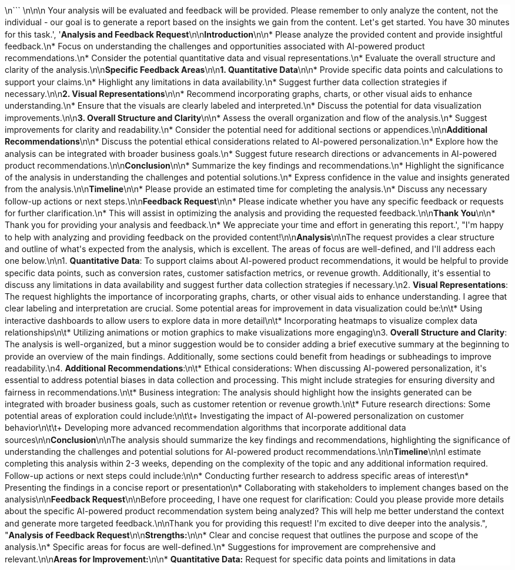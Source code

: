 \n``` \n\n\n Your analysis will be evaluated and feedback will be provided. Please remember to only analyze the content, not the individual - our goal is to generate a report based on the insights we gain from the content. Let\'s get started. You have 30 minutes for this task.', '**Analysis and Feedback Request**\n\n**Introduction**\n\n* Please analyze the provided content and provide insightful feedback.\n* Focus on understanding the challenges and opportunities associated with AI-powered product recommendations.\n* Consider the potential quantitative data and visual representations.\n* Evaluate the overall structure and clarity of the analysis.\n\n**Specific Feedback Areas**\n\n**1. Quantitative Data**\n\n* Provide specific data points and calculations to support your claims.\n* Highlight any limitations in data availability.\n* Suggest further data collection strategies if necessary.\n\n**2. Visual Representations**\n\n* Recommend incorporating graphs, charts, or other visual aids to enhance understanding.\n* Ensure that the visuals are clearly labeled and interpreted.\n* Discuss the potential for data visualization improvements.\n\n**3. Overall Structure and Clarity**\n\n* Assess the overall organization and flow of the analysis.\n* Suggest improvements for clarity and readability.\n* Consider the potential need for additional sections or appendices.\n\n**Additional Recommendations**\n\n* Discuss the potential ethical considerations related to AI-powered personalization.\n* Explore how the analysis can be integrated with broader business goals.\n* Suggest future research directions or advancements in AI-powered product recommendations.\n\n**Conclusion**\n\n* Summarize the key findings and recommendations.\n* Highlight the significance of the analysis in understanding the challenges and potential solutions.\n* Express confidence in the value and insights generated from the analysis.\n\n**Timeline**\n\n* Please provide an estimated time for completing the analysis.\n* Discuss any necessary follow-up actions or next steps.\n\n**Feedback Request**\n\n* Please indicate whether you have any specific feedback or requests for further clarification.\n* This will assist in optimizing the analysis and providing the requested feedback.\n\n**Thank You**\n\n* Thank you for providing your analysis and feedback.\n* We appreciate your time and effort in generating this report.', "I'm happy to help with analyzing and providing feedback on the provided content!\n\n**Analysis**\n\nThe request provides a clear structure and outline of what's expected from the analysis, which is excellent. The areas of focus are well-defined, and I'll address each one below.\n\n1. **Quantitative Data**: To support claims about AI-powered product recommendations, it would be helpful to provide specific data points, such as conversion rates, customer satisfaction metrics, or revenue growth. Additionally, it's essential to discuss any limitations in data availability and suggest further data collection strategies if necessary.\n2. **Visual Representations**: The request highlights the importance of incorporating graphs, charts, or other visual aids to enhance understanding. I agree that clear labeling and interpretation are crucial. Some potential areas for improvement in data visualization could be:\n\t* Using interactive dashboards to allow users to explore data in more detail\n\t* Incorporating heatmaps to visualize complex data relationships\n\t* Utilizing animations or motion graphics to make visualizations more engaging\n3. **Overall Structure and Clarity**: The analysis is well-organized, but a minor suggestion would be to consider adding a brief executive summary at the beginning to provide an overview of the main findings. Additionally, some sections could benefit from headings or subheadings to improve readability.\n4. **Additional Recommendations**:\n\t* Ethical considerations: When discussing AI-powered personalization, it's essential to address potential biases in data collection and processing. This might include strategies for ensuring diversity and fairness in recommendations.\n\t* Business integration: The analysis should highlight how the insights generated can be integrated with broader business goals, such as customer retention or revenue growth.\n\t* Future research directions: Some potential areas of exploration could include:\n\t\t+ Investigating the impact of AI-powered personalization on customer behavior\n\t\t+ Developing more advanced recommendation algorithms that incorporate additional data sources\n\n**Conclusion**\n\nThe analysis should summarize the key findings and recommendations, highlighting the significance of understanding the challenges and potential solutions for AI-powered product recommendations.\n\n**Timeline**\n\nI estimate completing this analysis within 2-3 weeks, depending on the complexity of the topic and any additional information required. Follow-up actions or next steps could include:\n\n* Conducting further research to address specific areas of interest\n* Presenting the findings in a concise report or presentation\n* Collaborating with stakeholders to implement changes based on the analysis\n\n**Feedback Request**\n\nBefore proceeding, I have one request for clarification: Could you please provide more details about the specific AI-powered product recommendation system being analyzed? This will help me better understand the context and generate more targeted feedback.\n\nThank you for providing this request! I'm excited to dive deeper into the analysis.", "**Analysis of Feedback Request**\n\n**Strengths:**\n\n* Clear and concise request that outlines the purpose and scope of the analysis.\n* Specific areas for focus are well-defined.\n* Suggestions for improvement are comprehensive and relevant.\n\n**Areas for Improvement:**\n\n* **Quantitative Data:** Request for specific data points and limitations in data